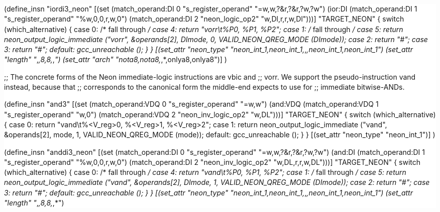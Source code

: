 (define_insn "iordi3_neon"
  [(set (match_operand:DI 0 "s_register_operand" "=w,w,?&r,?&r,?w,?w")
        (ior:DI (match_operand:DI 1 "s_register_operand" "%w,0,0,r,w,0")
		(match_operand:DI 2 "neon_logic_op2" "w,Dl,r,r,w,Dl")))]
  "TARGET_NEON"
{
  switch (which_alternative)
    {
    case 0: /* fall through */
    case 4: return "vorr\t%P0, %P1, %P2";
    case 1: /* fall through */
    case 5: return neon_output_logic_immediate ("vorr", &operands[2],
		     DImode, 0, VALID_NEON_QREG_MODE (DImode));
    case 2: return "#";
    case 3: return "#";
    default: gcc_unreachable ();
    }
}
  [(set_attr "neon_type" "neon_int_1,neon_int_1,*,*,neon_int_1,neon_int_1")
   (set_attr "length" "*,*,8,8,*,*")
   (set_attr "arch" "nota8,nota8,*,*,onlya8,onlya8")]
)

;; The concrete forms of the Neon immediate-logic instructions are vbic and
;; vorr. We support the pseudo-instruction vand instead, because that
;; corresponds to the canonical form the middle-end expects to use for
;; immediate bitwise-ANDs.

(define_insn "and<mode>3"
  [(set (match_operand:VDQ 0 "s_register_operand" "=w,w")
	(and:VDQ (match_operand:VDQ 1 "s_register_operand" "w,0")
		 (match_operand:VDQ 2 "neon_inv_logic_op2" "w,DL")))]
  "TARGET_NEON"
{
  switch (which_alternative)
    {
    case 0: return "vand\t%<V_reg>0, %<V_reg>1, %<V_reg>2";
    case 1: return neon_output_logic_immediate ("vand", &operands[2],
    		     <MODE>mode, 1, VALID_NEON_QREG_MODE (<MODE>mode));
    default: gcc_unreachable ();
    }
}
  [(set_attr "neon_type" "neon_int_1")]
)

(define_insn "anddi3_neon"
  [(set (match_operand:DI 0 "s_register_operand" "=w,w,?&r,?&r,?w,?w")
        (and:DI (match_operand:DI 1 "s_register_operand" "%w,0,0,r,w,0")
		(match_operand:DI 2 "neon_inv_logic_op2" "w,DL,r,r,w,DL")))]
  "TARGET_NEON"
{
  switch (which_alternative)
    {
    case 0: /* fall through */
    case 4: return "vand\t%P0, %P1, %P2";
    case 1: /* fall through */
    case 5: return neon_output_logic_immediate ("vand", &operands[2],
    		     DImode, 1, VALID_NEON_QREG_MODE (DImode));
    case 2: return "#";
    case 3: return "#";
    default: gcc_unreachable ();
    }
}
  [(set_attr "neon_type" "neon_int_1,neon_int_1,*,*,neon_int_1,neon_int_1")
   (set_attr "length" "*,*,8,8,*,*")